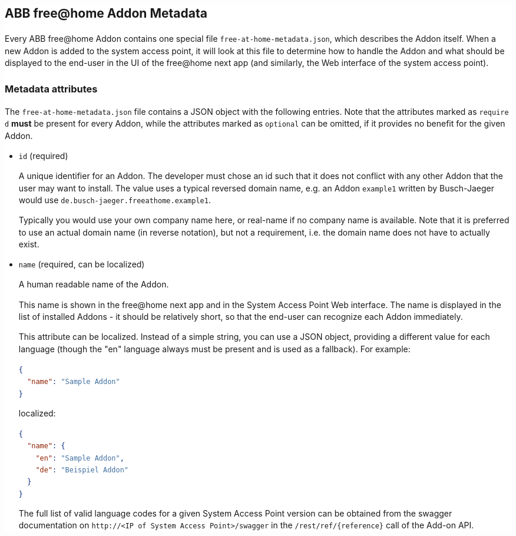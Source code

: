 ## ABB free@home Addon Metadata

Every ABB free@home Addon contains one special file `free-at-home-metadata.json`, which describes the
Addon itself. When a new Addon is added to the system access point, it will look at this file to
determine how to handle the Addon and what should be displayed to the end-user in the UI of the
free@home next app (and similarly, the Web interface of the system access point).

### Metadata attributes

The `free-at-home-metadata.json` file contains a JSON object with the following entries.
Note that the attributes marked as `required` **must** be present for every Addon, while the
attributes marked as `optional` can be omitted, if it provides no benefit for the given Addon.

- `id` (required)

  A unique identifier for an Addon. The developer must chose an id such that it does not conflict
  with any other Addon that the user may want to install. The value uses a typical reversed domain
  name, e.g. an Addon `example1` written by Busch-Jaeger would use `de.busch-jaeger.freeathome.example1`.

  Typically you would use your own company name here, or real-name if no company name is available.
  Note that it is preferred to use an actual domain name (in reverse notation), but not a
  requirement, i.e. the domain name does not have to actually exist.

- `name` (required, can be localized)

  A human readable name of the Addon.

  This name is shown in the free@home next app and in the System Access Point Web interface. The name is displayed
  in the list of installed Addons - it should be relatively short, so that the end-user can
  recognize each Addon immediately.

  This attribute can be localized. Instead of a simple string, you can use a JSON object, providing
  a different value for each language (though the "en" language always must be present and is used
  as a fallback). For example:

  ```json
  {
    "name": "Sample Addon"
  }
  ```

  localized:

  ```json
  {
    "name": {
      "en": "Sample Addon",
      "de": "Beispiel Addon"
    }
  }
  ```

  The full list of valid language codes for a given System Access Point version can be obtained from the swagger
  documentation on `http://<IP of System Access Point>/swagger` in the `/rest/ref/{reference}` call of the Add-on
  API.
